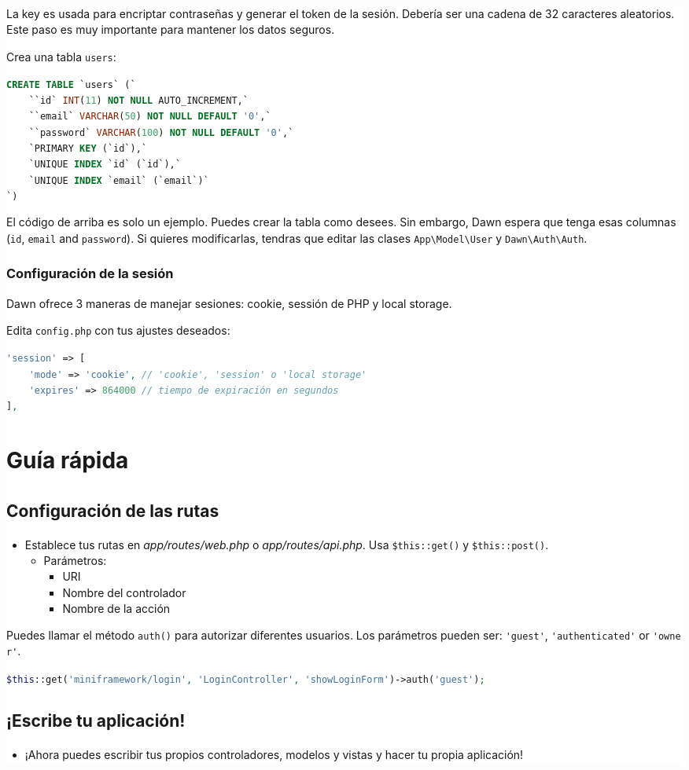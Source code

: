 La key es usada para encriptar contraseñas y generar el token de la sesión. Debería ser una cadena de 32 caracteres aleatorios. Este paso es muy importante para mantener los datos seguros.

Crea una tabla `users`:

```sql
CREATE TABLE `users` (`
    ``id` INT(11) NOT NULL AUTO_INCREMENT,`
    ``email` VARCHAR(50) NOT NULL DEFAULT '0',`
    ``password` VARCHAR(100) NOT NULL DEFAULT '0',`
    `PRIMARY KEY (`id`),`
    `UNIQUE INDEX `id` (`id`),`
    `UNIQUE INDEX `email` (`email`)`
`)
```

El código de arriba es solo un ejemplo. Puedes crear la tabla como desees. Sin embargo, Dawn espera que tenga esas columnas (`id`, `email` and `password`). Si quieres modificarlas, tendras que editar las clases `App\Model\User` y `Dawn\Auth\Auth`.


### Configuración de la sesión

Dawn ofrece 3 maneras de manejar sesiones: cookie, sessión de PHP y local storage.

Edita `config.php` con tus ajustes deseados:

```php
'session' => [
    'mode' => 'cookie', // 'cookie', 'session' o 'local storage'
    'expires' => 864000 // tiempo de expiración en segundos
],
```

# Guía rápida

## Configuración de las rutas
* Establece tus rutas en *app/routes/web.php* o *app/routes/api.php*. Usa ```$this::get()``` y ```$this::post()```.
  * Parámetros:
    * URI
    * Nombre del controlador
    * Nombre de la acción
  
Puedes llamar el método ```auth()``` para autorizar diferentes usuarios. Los parámetros pueden ser: ```'guest'```, ```'authenticated'``` or ```'owner'```.

```php
$this::get('miniframework/login', 'LoginController', 'showLoginForm')->auth('guest');
```

## ¡Escribe tu aplicación!

* ¡Ahora puedes escribir tus propios controladores, modelos y vistas y hacer tu propia aplicación!
